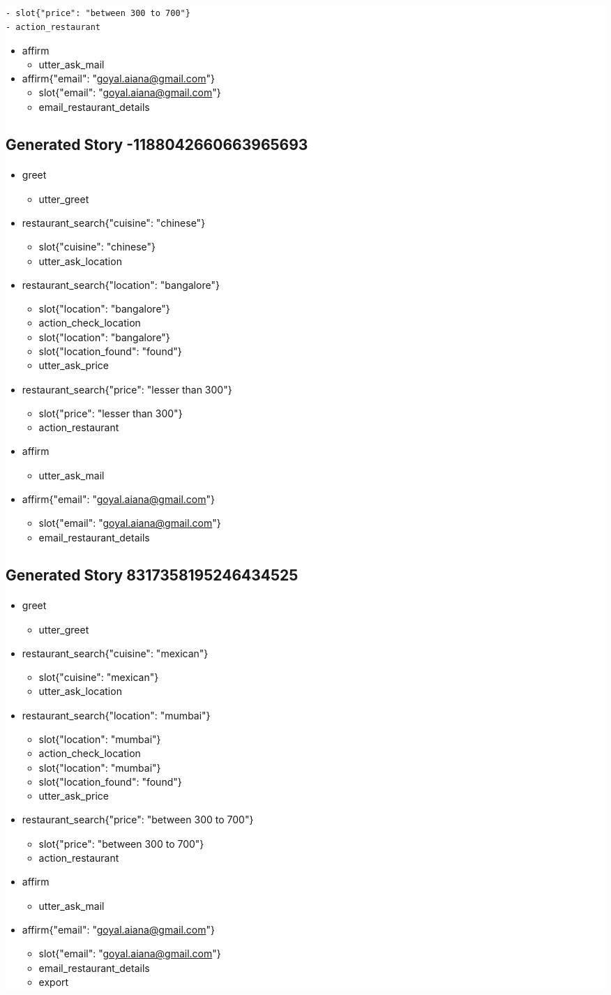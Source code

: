     - slot{"price": "between 300 to 700"}
    - action_restaurant

* affirm
    - utter_ask_mail
* affirm{"email": "goyal.aiana@gmail.com"}
    - slot{"email": "goyal.aiana@gmail.com"}
    - email_restaurant_details


## Generated Story -1188042660663965693
* greet
    - utter_greet
* restaurant_search{"cuisine": "chinese"}
    - slot{"cuisine": "chinese"}
    - utter_ask_location
* restaurant_search{"location": "bangalore"}
    - slot{"location": "bangalore"}
    - action_check_location
    - slot{"location": "bangalore"}
    - slot{"location_found": "found"}
    - utter_ask_price
* restaurant_search{"price": "lesser than 300"}
    - slot{"price": "lesser than 300"}
    - action_restaurant

* affirm
    - utter_ask_mail
* affirm{"email": "goyal.aiana@gmail.com"}
    - slot{"email": "goyal.aiana@gmail.com"}
    - email_restaurant_details

## Generated Story 8317358195246434525
* greet
    - utter_greet
* restaurant_search{"cuisine": "mexican"}
    - slot{"cuisine": "mexican"}
    - utter_ask_location
* restaurant_search{"location": "mumbai"}
    - slot{"location": "mumbai"}
    - action_check_location
    - slot{"location": "mumbai"}
    - slot{"location_found": "found"}
    - utter_ask_price
* restaurant_search{"price": "between 300 to 700"}
    - slot{"price": "between 300 to 700"}
    - action_restaurant

* affirm
    - utter_ask_mail
* affirm{"email": "goyal.aiana@gmail.com"}
    - slot{"email": "goyal.aiana@gmail.com"}
    - email_restaurant_details
    - export
